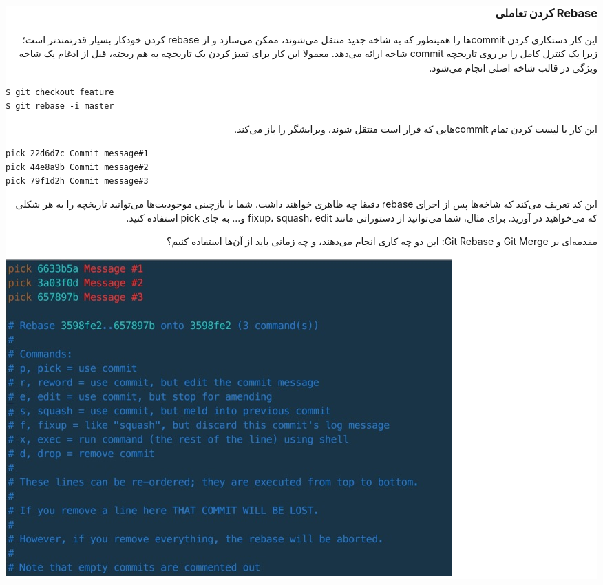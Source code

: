 

<h3>
<p dir="rtl" align="right">
Rebase‌ کردن تعاملی
</p>
</h3> 

<p dir="rtl" align="right">
این کار دستکاری کردن commitها را همینطور که به شاخه جدید منتقل می‌شوند، ممکن می‌سازد و از rebase‌ کردن خودکار بسیار قدرتمندتر است؛ زیرا یک کنترل کامل را بر روی تاریخچه commit شاخه ارائه می‌دهد. معمولا این کار برای تمیز کردن یک تاریخچه به هم ریخته، قبل از ادغام یک شاخه ویژگی در قالب شاخه اصلی انجام می‌شود.
</p>

```
$ git checkout feature
$ git rebase -i master
```

<p dir="rtl" align="right">
این کار با لیست کردن تمام commitهایی که قرار است منتقل شوند، ویرایشگر را باز می‌کند.
</p>

```
pick 22d6d7c Commit message#1
pick 44e8a9b Commit message#2
pick 79f1d2h Commit message#3
```

<p dir="rtl" align="right">
این کد تعریف می‌کند که شاخه‌ها پس از اجرای rebase دقیقا چه ظاهری خواهند داشت. شما با بازچینی موجودیت‌ها می‌توانید تاریخچه را به هر شکلی که می‌خواهید در آورید. برای مثال، شما می‌توانید از دستوراتی مانند fixup، squash، edit و... به جای pick استفاده کنید.
</p>

<p dir="rtl" align="right">
مقدمه‌ای بر Git Merge و Git Rebase: این دو چه کاری انجام می‌دهند، و چه زمانی باید از آن‌ها استفاده کنیم؟
</p>

![git remove file image](./images/md/rebase-16.jpg) 
